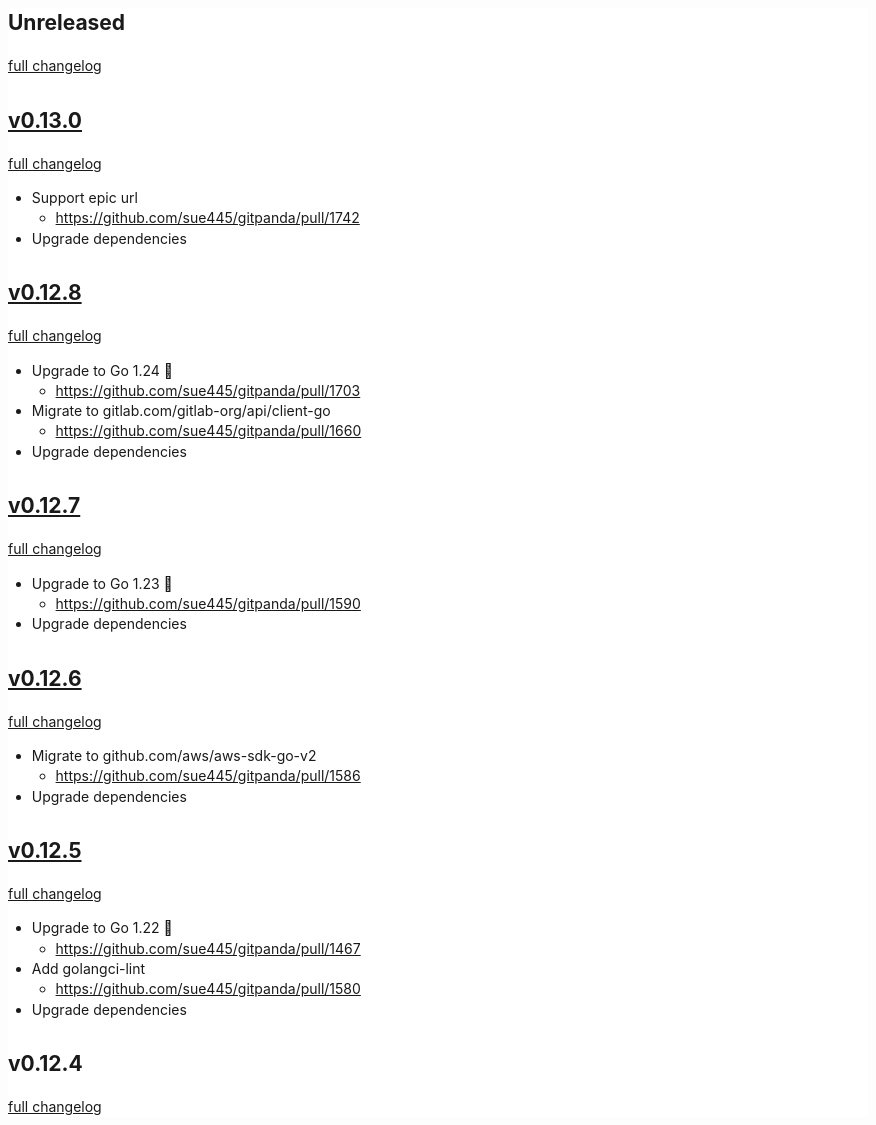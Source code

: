 ## Unreleased
[full changelog](http://github.com/sue445/gitpanda/compare/v0.13.0...main)

## [v0.13.0](https://github.com/sue445/gitpanda/releases/tag/v0.13.0)
[full changelog](http://github.com/sue445/gitpanda/compare/v0.12.8...v0.13.0)

* Support epic url
  * https://github.com/sue445/gitpanda/pull/1742
* Upgrade dependencies

## [v0.12.8](https://github.com/sue445/gitpanda/releases/tag/v0.12.8)
[full changelog](http://github.com/sue445/gitpanda/compare/v0.12.7...v0.12.8)

* Upgrade to Go 1.24 :rocket:
  * https://github.com/sue445/gitpanda/pull/1703
* Migrate to gitlab.com/gitlab-org/api/client-go
  * https://github.com/sue445/gitpanda/pull/1660
* Upgrade dependencies

## [v0.12.7](https://github.com/sue445/gitpanda/releases/tag/v0.12.7)
[full changelog](http://github.com/sue445/gitpanda/compare/v0.12.6...v0.12.7)

* Upgrade to Go 1.23 :rocket:
  * https://github.com/sue445/gitpanda/pull/1590
* Upgrade dependencies

## [v0.12.6](https://github.com/sue445/gitpanda/releases/tag/v0.12.6)
[full changelog](http://github.com/sue445/gitpanda/compare/v0.12.5...v0.12.6)

* Migrate to github.com/aws/aws-sdk-go-v2
  * https://github.com/sue445/gitpanda/pull/1586
* Upgrade dependencies

## [v0.12.5](https://github.com/sue445/gitpanda/releases/tag/v0.12.5)
[full changelog](http://github.com/sue445/gitpanda/compare/v0.12.4...v0.12.5)

* Upgrade to Go 1.22 :rocket:
  * https://github.com/sue445/gitpanda/pull/1467
* Add golangci-lint
  * https://github.com/sue445/gitpanda/pull/1580
* Upgrade dependencies

## v0.12.4
[full changelog](http://github.com/sue445/gitpanda/compare/v0.12.3...v0.12.4)
